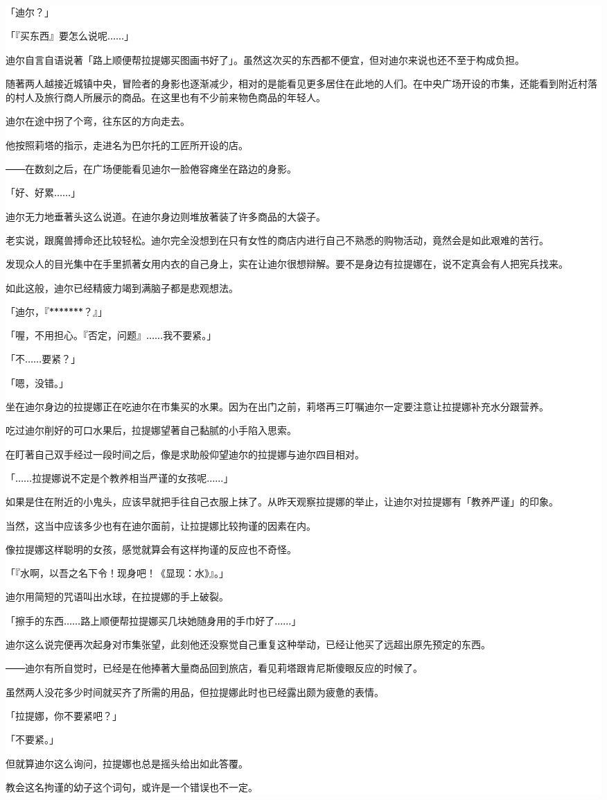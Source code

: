 「迪尔？」

「『买东西』要怎么说呢……」

迪尔自言自语说著「路上顺便帮拉提娜买图画书好了」。虽然这次买的东西都不便宜，但对迪尔来说也还不至于构成负担。

随著两人越接近城镇中央，冒险者的身影也逐渐减少，相对的是能看见更多居住在此地的人们。在中央广场开设的市集，还能看到附近村落的村人及旅行商人所展示的商品。在这里也有不少前来物色商品的年轻人。

迪尔在途中拐了个弯，往东区的方向走去。

他按照莉塔的指示，走进名为巴尔托的工匠所开设的店。

——在数刻之后，在广场便能看见迪尔一脸倦容瘫坐在路边的身影。

「好、好累……」

迪尔无力地垂著头这么说道。在迪尔身边则堆放著装了许多商品的大袋子。

老实说，跟魔兽搏命还比较轻松。迪尔完全没想到在只有女性的商店内进行自己不熟悉的购物活动，竟然会是如此艰难的苦行。

发现众人的目光集中在手里抓著女用内衣的自己身上，实在让迪尔很想辩解。要不是身边有拉提娜在，说不定真会有人把宪兵找来。

如此这般，迪尔已经精疲力竭到满脑子都是悲观想法。

「迪尔，『*******？』」

「喔，不用担心。『否定，问题』……我不要紧。」

「不……要紧？」

「嗯，没错。」

坐在迪尔身边的拉提娜正在吃迪尔在市集买的水果。因为在出门之前，莉塔再三叮嘱迪尔一定要注意让拉提娜补充水分跟营养。

吃过迪尔削好的可口水果后，拉提娜望著自己黏腻的小手陷入思索。

在盯著自己双手经过一段时间之后，像是求助般仰望迪尔的拉提娜与迪尔四目相对。

「……拉提娜说不定是个教养相当严谨的女孩呢……」

如果是住在附近的小鬼头，应该早就把手往自己衣服上抹了。从昨天观察拉提娜的举止，让迪尔对拉提娜有「教养严谨」的印象。

当然，这当中应该多少也有在迪尔面前，让拉提娜比较拘谨的因素在内。

像拉提娜这样聪明的女孩，感觉就算会有这样拘谨的反应也不奇怪。

「『水啊，以吾之名下令！现身吧！《显现：水》』。」

迪尔用简短的咒语叫出水球，在拉提娜的手上破裂。

「擦手的东西……路上顺便帮拉提娜买几块她随身用的手巾好了……」

迪尔这么说完便再次起身对市集张望，此刻他还没察觉自己重复这种举动，已经让他买了远超出原先预定的东西。

——迪尔有所自觉时，已经是在他捧著大量商品回到旅店，看见莉塔跟肯尼斯傻眼反应的时候了。

虽然两人没花多少时间就买齐了所需的用品，但拉提娜此时也已经露出颇为疲惫的表情。

「拉提娜，你不要紧吧？」

「不要紧。」

但就算迪尔这么询问，拉提娜也总是摇头给出如此答覆。

教会这名拘谨的幼子这个词句，或许是一个错误也不一定。
